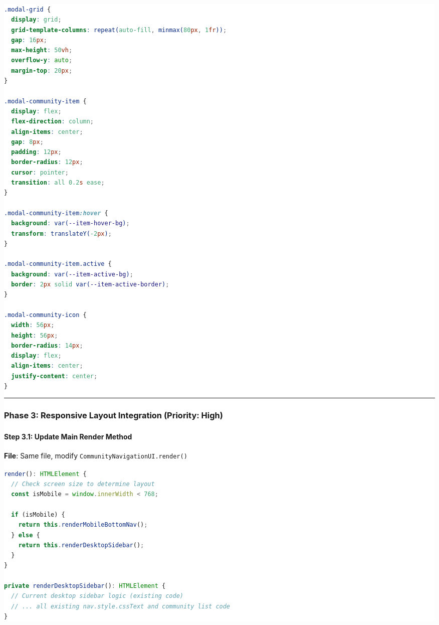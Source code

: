 ```css
.modal-grid {
  display: grid;
  grid-template-columns: repeat(auto-fill, minmax(80px, 1fr));
  gap: 16px;
  max-height: 50vh;
  overflow-y: auto;
  margin-top: 20px;
}

.modal-community-item {
  display: flex;
  flex-direction: column;
  align-items: center;
  gap: 8px;
  padding: 12px;
  border-radius: 12px;
  cursor: pointer;
  transition: all 0.2s ease;
}

.modal-community-item:hover {
  background: var(--item-hover-bg);
  transform: translateY(-2px);
}

.modal-community-item.active {
  background: var(--item-active-bg);
  border: 2px solid var(--item-active-border);
}

.modal-community-icon {
  width: 56px;
  height: 56px;
  border-radius: 14px;
  display: flex;
  align-items: center;
  justify-content: center;
}
```

---

### **Phase 3: Responsive Layout Integration** (Priority: High)

#### **Step 3.1: Update Main Render Method**
**File**: Same file, modify `CommunityNavigationUI.render()`

```typescript
render(): HTMLElement {
  // Check screen size to determine layout
  const isMobile = window.innerWidth < 768;
  
  if (isMobile) {
    return this.renderMobileBottomNav();
  } else {
    return this.renderDesktopSidebar();
  }
}

private renderDesktopSidebar(): HTMLElement {
  // Current desktop sidebar logic (existing code)
  // ... all existing nav.style.cssText and community list code
}
```